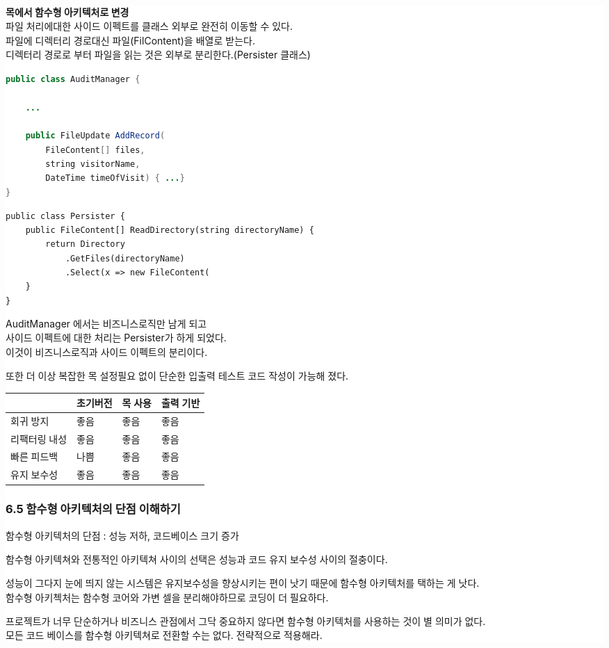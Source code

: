 **목에서 함수형 아키텍처로 변경**  
파일 처리에대한 사이드 이펙트를 클래스 외부로 완전히 이동할 수 있다.   
파일에 디렉터리 경로대신 파일(FilContent)을 배열로 받는다.  
디렉터리 경로로 부터 파일을 읽는 것은 외부로 분리한다.(Persister 클래스)
```java
public class AuditManager {
    
    ... 
    
    public FileUpdate AddRecord(
        FileContent[] files,
        string visitorName,
        DateTime timeOfVisit) { ...}
}
```
```
public class Persister {
    public FileContent[] ReadDirectory(string directoryName) {
        return Directory
            .GetFiles(directoryName)
            .Select(x => new FileContent(
    }
}
```
AuditManager 에서는 비즈니스로직만 남게 되고  
사이드 이펙트에 대한 처리는 Persister가 하게 되었다.   
이것이 비즈니스로직과 사이드 이펙트의 분리이다.  

또한 더 이상 복잡한 목 설정필요 없이 단순한 입출력 테스트 코드 작성이 가능해 졌다.

| |초기버전|목 사용|출력 기반|
|----|----|----|----|
|회귀 방지|좋음|좋음|좋음|
|리팩터링 내성|좋음|좋음|좋음|
|빠른 피드백|나쁨|좋음|좋음|
|유지 보수성|좋음|좋음|좋음|

### 6.5 함수형 아키텍처의 단점 이해하기
함수형 아키텍처의 단점 : 성능 저하, 코드베이스 크기 증가  

함수형 아키텍쳐와 전통적인 아키텍쳐 사이의 선택은 성능과 코드 유지 보수성 사이의 절충이다.  

성능이 그다지 눈에 띄지 않는 시스템은 유지보수성을 향상시키는 편이 낫기 때문에 함수형 아키텍처를 택하는 게 낫다.  
함수형 아키첵처는 함수형 코어와 가변 셀을 분리해야하므로 코딩이 더 필요하다.  

프로젝트가 너무 단순하거나 비즈니스 관점에서 그닥 중요하지 않다면 함수형 아키텍처를 사용하는 것이 별 의미가 없다.  
모든 코드 베이스를 함수형 아키텍쳐로 전환할 수는 없다. 전략적으로 적용해라.  